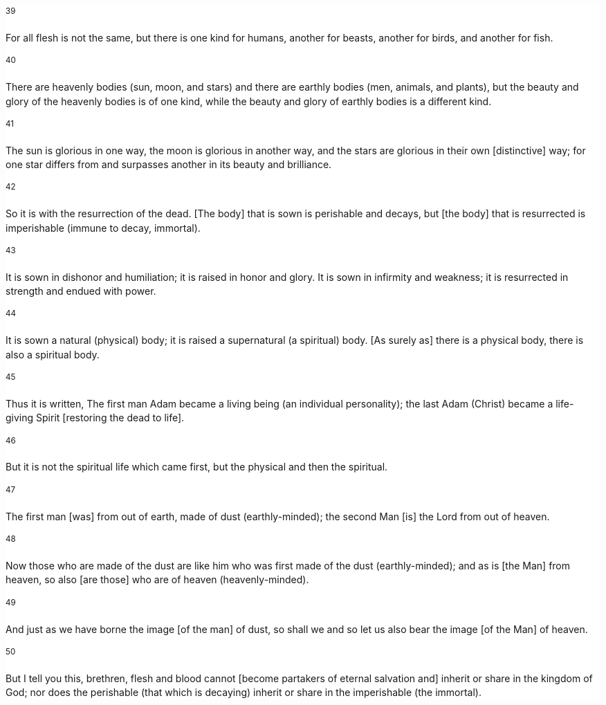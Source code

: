 <sup>39</sup> 

For all flesh is not the same, but there is one kind for humans, another for beasts, another for birds, and another for fish. 

<sup>40</sup> 

There are heavenly bodies (sun, moon, and stars) and there are earthly bodies (men, animals, and plants), but the beauty and glory of the heavenly bodies is of one kind, while the beauty and glory of earthly bodies is a different kind. 

<sup>41</sup> 

The sun is glorious in one way, the moon is glorious in another way, and the stars are glorious in their own [distinctive] way; for one star differs from and surpasses another in its beauty and brilliance. 

<sup>42</sup> 

So it is with the resurrection of the dead. [The body] that is sown is perishable and decays, but [the body] that is resurrected is imperishable (immune to decay, immortal). 

<sup>43</sup> 

It is sown in dishonor and humiliation; it is raised in honor and glory. It is sown in infirmity and weakness; it is resurrected in strength and endued with power. 

<sup>44</sup> 

It is sown a natural (physical) body; it is raised a supernatural (a spiritual) body. [As surely as] there is a physical body, there is also a spiritual body. 

<sup>45</sup> 

Thus it is written, The first man Adam became a living being (an individual personality); the last Adam (Christ) became a life-giving Spirit [restoring the dead to life]. 

<sup>46</sup> 

But it is not the spiritual life which came first, but the physical and then the spiritual. 

<sup>47</sup> 

The first man [was] from out of earth, made of dust (earthly-minded); the second Man [is] the Lord from out of heaven. 

<sup>48</sup> 

Now those who are made of the dust are like him who was first made of the dust (earthly-minded); and as is [the Man] from heaven, so also [are those] who are of heaven (heavenly-minded). 

<sup>49</sup> 

And just as we have borne the image [of the man] of dust, so shall we and so let us also bear the image [of the Man] of heaven. 

<sup>50</sup> 

But I tell you this, brethren, flesh and blood cannot [become partakers of eternal salvation and] inherit or share in the kingdom of God; nor does the perishable (that which is decaying) inherit or share in the imperishable (the immortal). 
